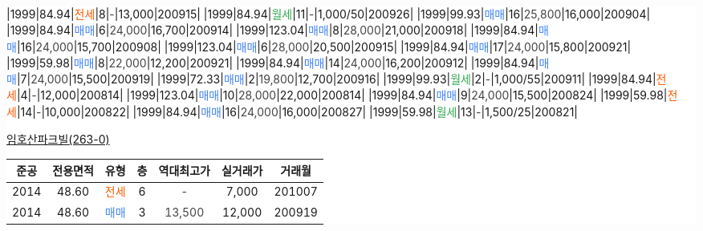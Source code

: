 |1999|84.94|<span style="color:#ff5a00">전세</span>|8|<span style="color:#444444">-</span>|13,000|200915|
|1999|84.94|<span style="color:#34a853">월세</span>|11|<span style="color:#444444">-</span>|1,000/50|200926|
|1999|99.93|<span style="color:#4285f3">매매</span>|16|<span style="color:#444444">25,800</span>|16,000|200904|
|1999|84.94|<span style="color:#4285f3">매매</span>|6|<span style="color:#444444">24,000</span>|16,700|200914|
|1999|123.04|<span style="color:#4285f3">매매</span>|8|<span style="color:#444444">28,000</span>|21,000|200918|
|1999|84.94|<span style="color:#4285f3">매매</span>|16|<span style="color:#444444">24,000</span>|15,700|200908|
|1999|123.04|<span style="color:#4285f3">매매</span>|6|<span style="color:#444444">28,000</span>|20,500|200915|
|1999|84.94|<span style="color:#4285f3">매매</span>|17|<span style="color:#444444">24,000</span>|15,800|200921|
|1999|59.98|<span style="color:#4285f3">매매</span>|8|<span style="color:#444444">22,000</span>|12,200|200921|
|1999|84.94|<span style="color:#4285f3">매매</span>|14|<span style="color:#444444">24,000</span>|16,200|200912|
|1999|84.94|<span style="color:#4285f3">매매</span>|7|<span style="color:#444444">24,000</span>|15,500|200919|
|1999|72.33|<span style="color:#4285f3">매매</span>|2|<span style="color:#444444">19,800</span>|12,700|200916|
|1999|99.93|<span style="color:#34a853">월세</span>|2|<span style="color:#444444">-</span>|1,000/55|200911|
|1999|84.94|<span style="color:#ff5a00">전세</span>|4|<span style="color:#444444">-</span>|12,000|200814|
|1999|123.04|<span style="color:#4285f3">매매</span>|10|<span style="color:#444444">28,000</span>|22,000|200814|
|1999|84.94|<span style="color:#4285f3">매매</span>|9|<span style="color:#444444">24,000</span>|15,500|200824|
|1999|59.98|<span style="color:#ff5a00">전세</span>|14|<span style="color:#444444">-</span>|10,000|200822|
|1999|84.94|<span style="color:#4285f3">매매</span>|16|<span style="color:#444444">24,000</span>|16,000|200827|
|1999|59.98|<span style="color:#34a853">월세</span>|13|<span style="color:#444444">-</span>|1,500/25|200821|


<script async src="//pagead2.googlesyndication.com/pagead/js/adsbygoogle.js"></script>

<ins class="adsbygoogle"
     style="display:block"
     data-ad-client="ca-pub-2446590836940007"
     data-ad-slot="1659523306"
     data-ad-format="auto"
     data-full-width-responsive="true"></ins>
<script>
(adsbygoogle = window.adsbygoogle || []).push({});
</script>


[임호산파크빌(263-0)](https://search.naver.com/search.naver?query=%EA%B2%BD%EC%83%81%EB%82%A8%EB%8F%84+%EA%B9%80%ED%95%B4%EC%8B%9C+%EC%99%B8%EB%8F%99+%EC%9E%84%ED%98%B8%EC%82%B0%ED%8C%8C%ED%81%AC%EB%B9%8C%28263-0%29)

|준공|전용면적|유형|층|역대최고가|실거래가|거래월|
|:---:|:---:|:---:|:---:|:---:|:---:|:---:|
|2014|48.60|<span style="color:#ff5a00">전세</span>|6|<span style="color:#444444">-</span>|7,000|201007|
|2014|48.60|<span style="color:#4285f3">매매</span>|3|<span style="color:#444444">13,500</span>|12,000|200919|
